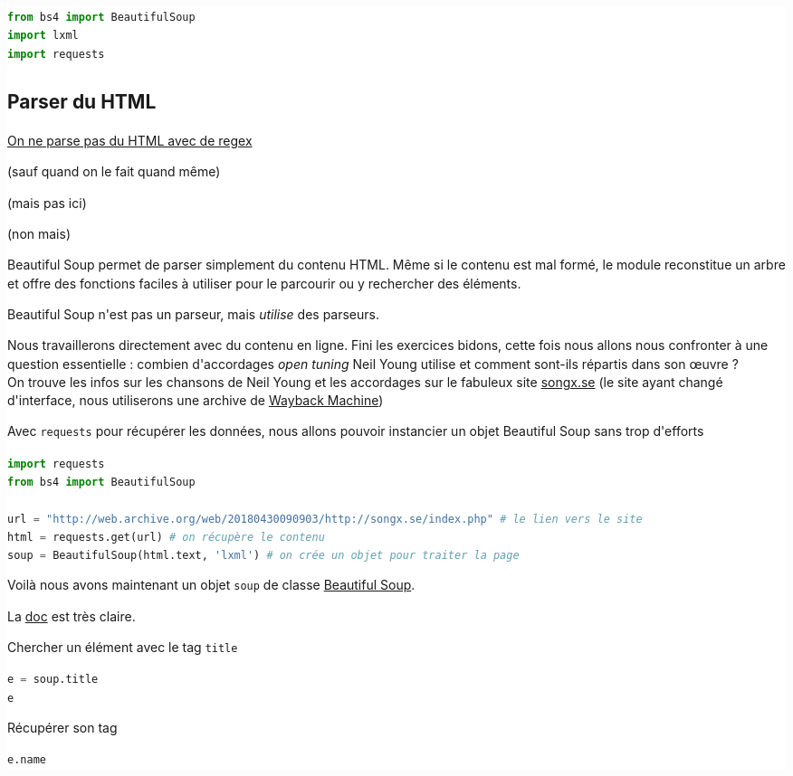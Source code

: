 ```python
from bs4 import BeautifulSoup
import lxml
import requests
```

## Parser du HTML

[On ne parse pas du HTML avec de regex](https://stackoverflow.com/a/1732454)

(sauf quand on le fait quand même)

(mais pas ici)

(non mais)

Beautiful Soup permet de parser simplement du contenu HTML. Même si le contenu est mal formé, le
module reconstitue un arbre et offre des fonctions faciles à utiliser pour le parcourir ou y
rechercher des éléments.

Beautiful Soup n'est pas un parseur, mais *utilise* des parseurs.

Nous travaillerons directement avec du contenu en ligne. Fini les exercices bidons, cette fois nous
allons nous confronter à une question essentielle : combien d'accordages *open tuning* Neil Young
utilise et comment sont-ils répartis dans son œuvre ?  
On trouve les infos sur les chansons de Neil Young et les accordages sur le fabuleux site
[songx.se](http://songx.se/index.php) (le site ayant changé d'interface, nous utiliserons une
archive de [Wayback Machine](http://web.archive.org/))


Avec `requests` pour récupérer les données, nous allons pouvoir instancier un objet Beautiful Soup
sans trop d'efforts

```python
import requests
from bs4 import BeautifulSoup

url = "http://web.archive.org/web/20180430090903/http://songx.se/index.php" # le lien vers le site
html = requests.get(url) # on récupère le contenu
soup = BeautifulSoup(html.text, 'lxml') # on crée un objet pour traiter la page
```

Voilà nous avons maintenant un objet `soup` de classe [Beautiful Soup](https://www.crummy.com/software/BeautifulSoup/bs4/doc/#beautifulsoup).

La [doc](https://www.crummy.com/software/BeautifulSoup/bs4/doc/) est très claire.

Chercher un élément avec le tag `title`

```python
e = soup.title
e
```

Récupérer son tag

```python
e.name
```
